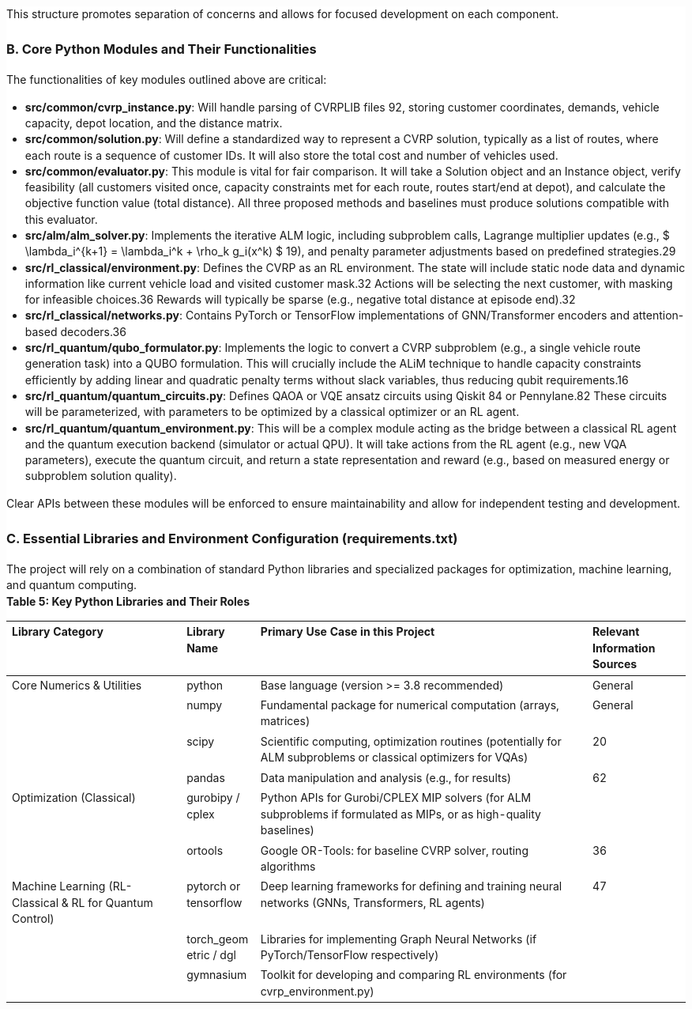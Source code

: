 This structure promotes separation of concerns and allows for focused development on each component.

### **B. Core Python Modules and Their Functionalities**

The functionalities of key modules outlined above are critical:

* **src/common/cvrp\_instance.py**: Will handle parsing of CVRPLIB files 92, storing customer coordinates, demands, vehicle capacity, depot location, and the distance matrix.  
* **src/common/solution.py**: Will define a standardized way to represent a CVRP solution, typically as a list of routes, where each route is a sequence of customer IDs. It will also store the total cost and number of vehicles used.  
* **src/common/evaluator.py**: This module is vital for fair comparison. It will take a Solution object and an Instance object, verify feasibility (all customers visited once, capacity constraints met for each route, routes start/end at depot), and calculate the objective function value (total distance). All three proposed methods and baselines must produce solutions compatible with this evaluator.  
* **src/alm/alm\_solver.py**: Implements the iterative ALM logic, including subproblem calls, Lagrange multiplier updates (e.g., $ \\lambda\_i^{k+1} \= \\lambda\_i^k \+ \\rho\_k g\_i(x^k) $ 19), and penalty parameter adjustments based on predefined strategies.29  
* **src/rl\_classical/environment.py**: Defines the CVRP as an RL environment. The state will include static node data and dynamic information like current vehicle load and visited customer mask.32 Actions will be selecting the next customer, with masking for infeasible choices.36 Rewards will typically be sparse (e.g., negative total distance at episode end).32  
* **src/rl\_classical/networks.py**: Contains PyTorch or TensorFlow implementations of GNN/Transformer encoders and attention-based decoders.36  
* **src/rl\_quantum/qubo\_formulator.py**: Implements the logic to convert a CVRP subproblem (e.g., a single vehicle route generation task) into a QUBO formulation. This will crucially include the ALiM technique to handle capacity constraints efficiently by adding linear and quadratic penalty terms without slack variables, thus reducing qubit requirements.16  
* **src/rl\_quantum/quantum\_circuits.py**: Defines QAOA or VQE ansatz circuits using Qiskit 84 or Pennylane.82 These circuits will be parameterized, with parameters to be optimized by a classical optimizer or an RL agent.  
* **src/rl\_quantum/quantum\_environment.py**: This will be a complex module acting as the bridge between a classical RL agent and the quantum execution backend (simulator or actual QPU). It will take actions from the RL agent (e.g., new VQA parameters), execute the quantum circuit, and return a state representation and reward (e.g., based on measured energy or subproblem solution quality).

Clear APIs between these modules will be enforced to ensure maintainability and allow for independent testing and development.

### **C. Essential Libraries and Environment Configuration (requirements.txt)**

The project will rely on a combination of standard Python libraries and specialized packages for optimization, machine learning, and quantum computing.  
**Table 5: Key Python Libraries and Their Roles**

| Library Category | Library Name | Primary Use Case in this Project | Relevant Information Sources |
| :---- | :---- | :---- | :---- |
| Core Numerics & Utilities | python | Base language (version \>= 3.8 recommended) | General |
|  | numpy | Fundamental package for numerical computation (arrays, matrices) | General |
|  | scipy | Scientific computing, optimization routines (potentially for ALM subproblems or classical optimizers for VQAs) | 20 |
|  | pandas | Data manipulation and analysis (e.g., for results) | 62 |
| Optimization (Classical) | gurobipy / cplex | Python APIs for Gurobi/CPLEX MIP solvers (for ALM subproblems if formulated as MIPs, or as high-quality baselines) |  |
|  | ortools | Google OR-Tools: for baseline CVRP solver, routing algorithms | 36 |
| Machine Learning (RL-Classical & RL for Quantum Control) | pytorch or tensorflow | Deep learning frameworks for defining and training neural networks (GNNs, Transformers, RL agents) | 47 |
|  | torch\_geometric / dgl | Libraries for implementing Graph Neural Networks (if PyTorch/TensorFlow respectively) |  |
|  | gymnasium | Toolkit for developing and comparing RL environments (for cvrp\_environment.py) |  |